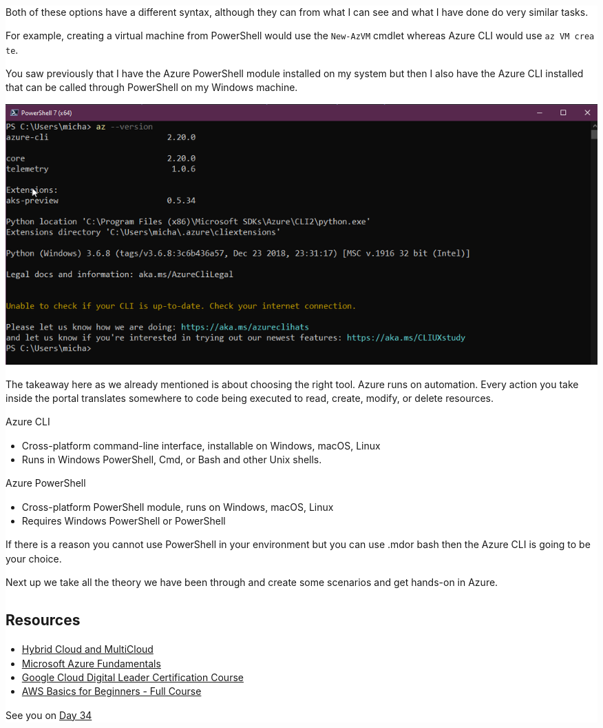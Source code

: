 Both of these options have a different syntax, although they can from what I can see and what I have done do very similar tasks. 

For example, creating a virtual machine from PowerShell would use the `New-AzVM` cmdlet whereas Azure CLI would use `az VM create`. 

You saw previously that I have the Azure PowerShell module installed on my system but then I also have the Azure CLI installed that can be called through PowerShell on my Windows machine. 

![](Images/Day33_Cloud10.png)

The takeaway here as we already mentioned is about choosing the right tool. Azure runs on automation. Every action you take inside the portal translates somewhere to code being executed to read, create, modify, or delete resources.

Azure CLI

- Cross-platform command-line interface, installable on Windows, macOS, Linux
- Runs in Windows PowerShell, Cmd, or Bash and other Unix shells.

Azure PowerShell

- Cross-platform PowerShell module, runs on Windows, macOS, Linux
- Requires Windows PowerShell or PowerShell

If there is a reason you cannot use PowerShell in your environment but you can use .mdor bash then the Azure CLI is going to be your choice. 

Next up we take all the theory we have been through and create some scenarios and get hands-on in Azure. 

## Resources 

- [Hybrid Cloud and MultiCloud](https://www.youtube.com/watch?v=qkj5W98Xdvw)
- [Microsoft Azure Fundamentals](https://www.youtube.com/watch?v=NKEFWyqJ5XA&list=WL&index=130&t=12s)
- [Google Cloud Digital Leader Certification Course](https://www.youtube.com/watch?v=UGRDM86MBIQ&list=WL&index=131&t=10s)
- [AWS Basics for Beginners - Full Course](https://www.youtube.com/watch?v=ulprqHHWlng&t=5352s)

See you on [Day 34](day34.md) 